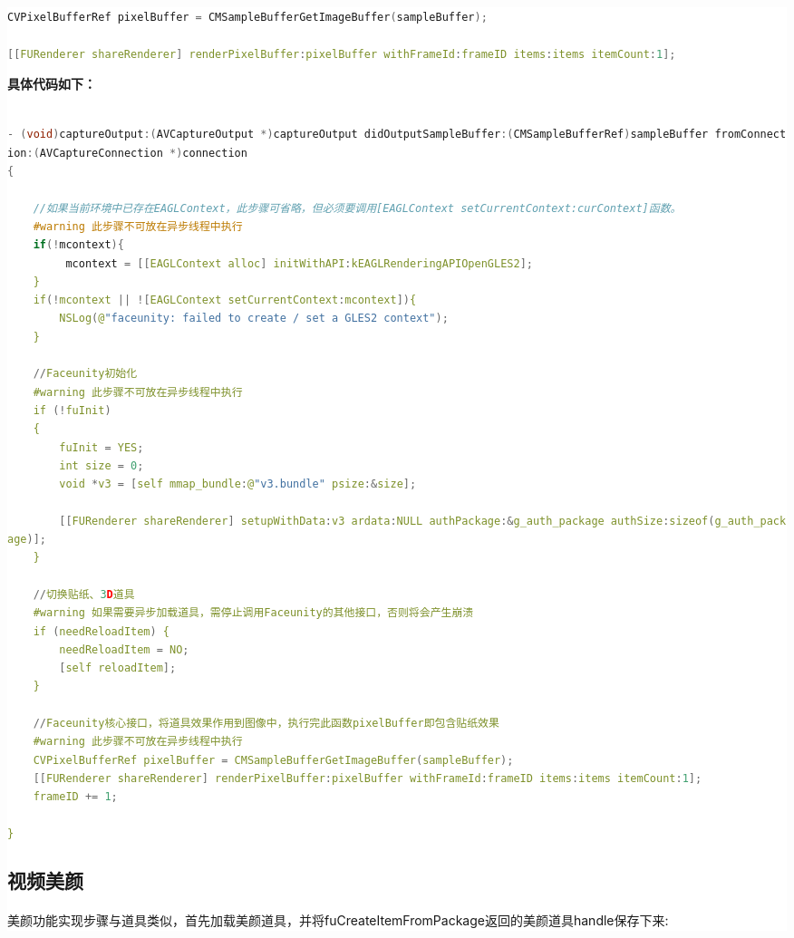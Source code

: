 ```C
CVPixelBufferRef pixelBuffer = CMSampleBufferGetImageBuffer(sampleBuffer);

[[FURenderer shareRenderer] renderPixelBuffer:pixelBuffer withFrameId:frameID items:items itemCount:1];
```
**具体代码如下：**

```C

- (void)captureOutput:(AVCaptureOutput *)captureOutput didOutputSampleBuffer:(CMSampleBufferRef)sampleBuffer fromConnection:(AVCaptureConnection *)connection
{
  
  	//如果当前环境中已存在EAGLContext，此步骤可省略，但必须要调用[EAGLContext setCurrentContext:curContext]函数。
   	#warning 此步骤不可放在异步线程中执行
   	if(!mcontext){
   		 mcontext = [[EAGLContext alloc] initWithAPI:kEAGLRenderingAPIOpenGLES2];
	}
	if(!mcontext || ![EAGLContext setCurrentContext:mcontext]){
   		NSLog(@"faceunity: failed to create / set a GLES2 context");
	}
    
    //Faceunity初始化
    #warning 此步骤不可放在异步线程中执行
    if (!fuInit)
    {
        fuInit = YES;
        int size = 0;
        void *v3 = [self mmap_bundle:@"v3.bundle" psize:&size];
        
        [[FURenderer shareRenderer] setupWithData:v3 ardata:NULL authPackage:&g_auth_package authSize:sizeof(g_auth_package)];
    }
    
    //切换贴纸、3D道具
    #warning 如果需要异步加载道具，需停止调用Faceunity的其他接口，否则将会产生崩溃
    if (needReloadItem) {
        needReloadItem = NO;
        [self reloadItem];
    }
        
    //Faceunity核心接口，将道具效果作用到图像中，执行完此函数pixelBuffer即包含贴纸效果
    #warning 此步骤不可放在异步线程中执行
    CVPixelBufferRef pixelBuffer = CMSampleBufferGetImageBuffer(sampleBuffer);
    [[FURenderer shareRenderer] renderPixelBuffer:pixelBuffer withFrameId:frameID items:items itemCount:1];
    frameID += 1;
    
}
```

## 视频美颜
美颜功能实现步骤与道具类似，首先加载美颜道具，并将fuCreateItemFromPackage返回的美颜道具handle保存下来:
  